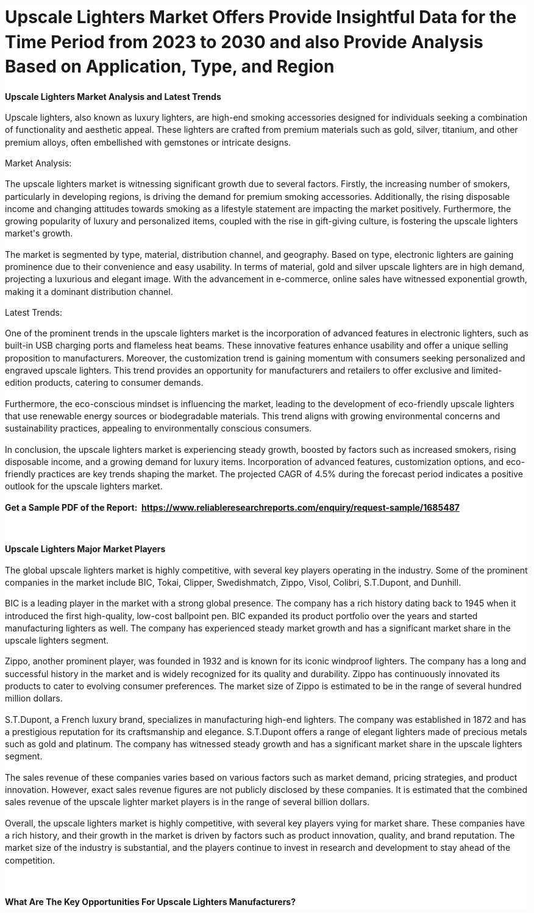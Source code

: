 <p><h1>Upscale Lighters Market Offers Provide Insightful Data for the Time Period from 2023 to 2030 and also Provide Analysis Based on Application, Type, and Region</h1></p><p><strong>Upscale Lighters Market Analysis and Latest Trends</strong></p>
<p><p>Upscale lighters, also known as luxury lighters, are high-end smoking accessories designed for individuals seeking a combination of functionality and aesthetic appeal. These lighters are crafted from premium materials such as gold, silver, titanium, and other premium alloys, often embellished with gemstones or intricate designs.</p><p>Market Analysis:</p><p>The upscale lighters market is witnessing significant growth due to several factors. Firstly, the increasing number of smokers, particularly in developing regions, is driving the demand for premium smoking accessories. Additionally, the rising disposable income and changing attitudes towards smoking as a lifestyle statement are impacting the market positively. Furthermore, the growing popularity of luxury and personalized items, coupled with the rise in gift-giving culture, is fostering the upscale lighters market's growth.</p><p>The market is segmented by type, material, distribution channel, and geography. Based on type, electronic lighters are gaining prominence due to their convenience and easy usability. In terms of material, gold and silver upscale lighters are in high demand, projecting a luxurious and elegant image. With the advancement in e-commerce, online sales have witnessed exponential growth, making it a dominant distribution channel.</p><p>Latest Trends:</p><p>One of the prominent trends in the upscale lighters market is the incorporation of advanced features in electronic lighters, such as built-in USB charging ports and flameless heat beams. These innovative features enhance usability and offer a unique selling proposition to manufacturers. Moreover, the customization trend is gaining momentum with consumers seeking personalized and engraved upscale lighters. This trend provides an opportunity for manufacturers and retailers to offer exclusive and limited-edition products, catering to consumer demands.</p><p>Furthermore, the eco-conscious mindset is influencing the market, leading to the development of eco-friendly upscale lighters that use renewable energy sources or biodegradable materials. This trend aligns with growing environmental concerns and sustainability practices, appealing to environmentally conscious consumers.</p><p>In conclusion, the upscale lighters market is experiencing steady growth, boosted by factors such as increased smokers, rising disposable income, and a growing demand for luxury items. Incorporation of advanced features, customization options, and eco-friendly practices are key trends shaping the market. The projected CAGR of 4.5% during the forecast period indicates a positive outlook for the upscale lighters market.</p></p>
<p><strong>Get a Sample PDF of the Report:&nbsp; <a href="https://www.reliableresearchreports.com/enquiry/request-sample/1685487">https://www.reliableresearchreports.com/enquiry/request-sample/1685487</a></strong></p>
<p>&nbsp;</p>
<p><strong>Upscale Lighters Major Market Players</strong></p>
<p><p>The global upscale lighters market is highly competitive, with several key players operating in the industry. Some of the prominent companies in the market include BIC, Tokai, Clipper, Swedishmatch, Zippo, Visol, Colibri, S.T.Dupont, and Dunhill.</p><p>BIC is a leading player in the market with a strong global presence. The company has a rich history dating back to 1945 when it introduced the first high-quality, low-cost ballpoint pen. BIC expanded its product portfolio over the years and started manufacturing lighters as well. The company has experienced steady market growth and has a significant market share in the upscale lighters segment.</p><p>Zippo, another prominent player, was founded in 1932 and is known for its iconic windproof lighters. The company has a long and successful history in the market and is widely recognized for its quality and durability. Zippo has continuously innovated its products to cater to evolving consumer preferences. The market size of Zippo is estimated to be in the range of several hundred million dollars.</p><p>S.T.Dupont, a French luxury brand, specializes in manufacturing high-end lighters. The company was established in 1872 and has a prestigious reputation for its craftsmanship and elegance. S.T.Dupont offers a range of elegant lighters made of precious metals such as gold and platinum. The company has witnessed steady growth and has a significant market share in the upscale lighters segment.</p><p>The sales revenue of these companies varies based on various factors such as market demand, pricing strategies, and product innovation. However, exact sales revenue figures are not publicly disclosed by these companies. It is estimated that the combined sales revenue of the upscale lighter market players is in the range of several billion dollars.</p><p>Overall, the upscale lighters market is highly competitive, with several key players vying for market share. These companies have a rich history, and their growth in the market is driven by factors such as product innovation, quality, and brand reputation. The market size of the industry is substantial, and the players continue to invest in research and development to stay ahead of the competition.</p></p>
<p>&nbsp;</p>
<p><strong>What Are The Key Opportunities For Upscale Lighters Manufacturers?</strong></p>
